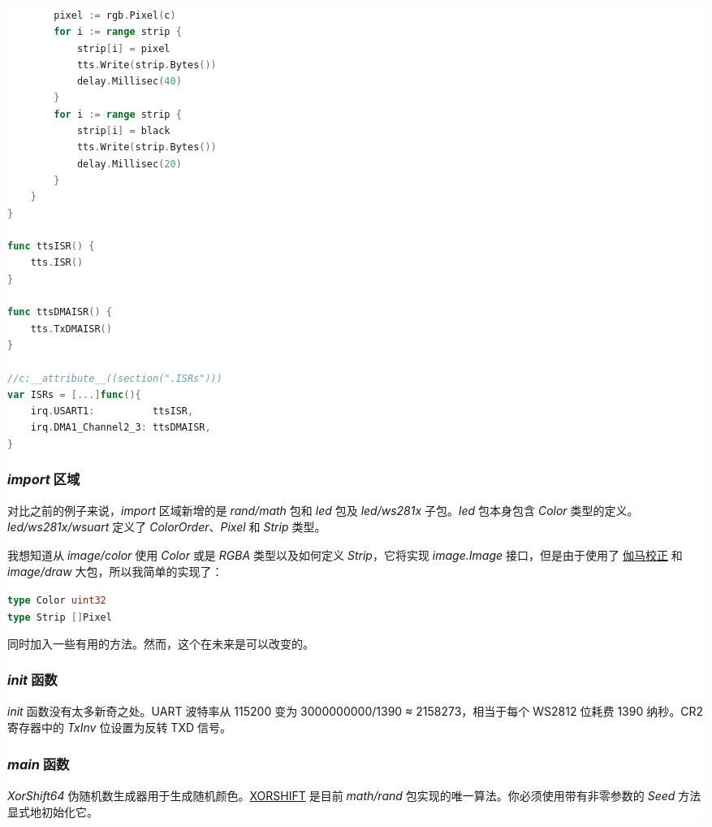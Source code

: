 ```go
		pixel := rgb.Pixel(c)
		for i := range strip {
			strip[i] = pixel
			tts.Write(strip.Bytes())
			delay.Millisec(40)
		}
		for i := range strip {
			strip[i] = black
			tts.Write(strip.Bytes())
			delay.Millisec(20)
		}
	}
}

func ttsISR() {
	tts.ISR()
}

func ttsDMAISR() {
	tts.TxDMAISR()
}

//c:__attribute__((section(".ISRs")))
var ISRs = [...]func(){
	irq.USART1:          ttsISR,
	irq.DMA1_Channel2_3: ttsDMAISR,
}
```

### *import* 区域

对比之前的例子来说，*import* 区域新增的是 *rand/math* 包和 *led* 包及 *led/ws281x* 子包。*led* 包本身包含 *Color* 类型的定义。*led/ws281x/wsuart* 定义了 *ColorOrder*、*Pixel* 和 *Strip* 类型。

我想知道从 *image/color* 使用 *Color* 或是 *RGBA* 类型以及如何定义 *Strip*，它将实现 *image.Image* 接口，但是由于使用了 [伽马校正](https://en.wikipedia.org/wiki/Gamma_correction) 和 *image/draw* 大包，所以我简单的实现了：

```go
type Color uint32
type Strip []Pixel
```

同时加入一些有用的方法。然而，这个在未来是可以改变的。

### *init* 函数

*init* 函数没有太多新奇之处。UART 波特率从 115200 变为 3000000000/1390 ≈ 2158273，相当于每个 WS2812 位耗费 1390 纳秒。CR2 寄存器中的 *TxInv* 位设置为反转 TXD 信号。

### *main* 函数

*XorShift64* 伪随机数生成器用于生成随机颜色。[XORSHIFT](https://en.wikipedia.org/wiki/Xorshift) 是目前 *math/rand* 包实现的唯一算法。你必须使用带有非零参数的 *Seed* 方法显式地初始化它。
